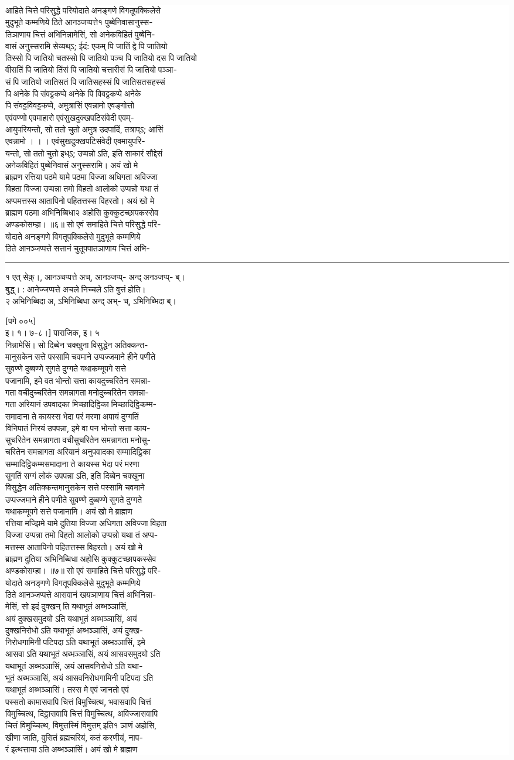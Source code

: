 आहिते चित्ते परिसुद्धे परियोदाते अनङ्गणे विगतूपक्किलेसे  
मुदुभूते कम्मणिये ठिते आनञ्जप्पत्ते१ पुब्बेनिवासानुस्स-  
तिञाणाय चित्तं अभिनिन्नामेसिं, सो अनेकविहितं पुब्बेनि-  
वासं अनुस्सरामि सेय्यथ्ऽ; ईदं: एकम् पि जातिं द्वे पि जातियो  
तिस्सो पि जातियो चतस्सो पि जातियो पञ्च पि जातियो दस पि जातियो  
वीसतिं पि जातियो तिंसं पि जातियो चत्तारीसं पि जातियो पञ्ञा-  
सं पि जातियो जातिसतं पि जातिसहस्सं पि जातिसतसहस्सं  
पि अनेके पि संवट्टकप्पे अनेके पि विवट्टकप्पे अनेके  
पि संवट्टविवट्टकप्पे, अमुत्रासिं एवन्नामो एवङ्गोत्तो  
एवंवण्णो एवमाहारो एवंसुखदुक्खपटिसंवेदी एवम्-  
आयुपरियन्तो, सो ततो चुतो अमुत्र उदपादिं, तत्राप्ऽ; आसिं  
एवन्नामो । । । एवंसुखदुक्खपटिसंवेदी एवमायुपरि-  
यन्तो, सो ततो चुतो इध्ऽ; उप्पन्नो ऽति, इति साकारं सौद्देसं  
अनेकविहितं पुब्बेनिवासं अनुस्सरामि। अयं खो मे  
ब्राह्मण रत्तिया पठमे यामे पठमा विज्जा अधिगता अविज्जा  
विहता विज्जा उप्पन्ना तमो विहतो आलोको उप्पन्नो यथा तं  
अप्पमत्तस्स आतापिनो पहितत्तस्स विहरतो। अयं खो मे  
ब्राह्मण पठमा अभिनिब्बिधा२ अहोसि कुक्कुटच्छापकस्सेव  
अण्डकोसम्हा। ॥६॥ सो एवं समाहिते चित्ते परिसुद्धे परि-  
योदाते अनङ्गणे विगतूपक्किलेसे मुदुभूते कम्मणिये  
ठिते आनञ्जप्पत्ते सत्तानं चुतूपपातञाणाय चित्तं अभि-  
    
--------------------------------------------------------------------------  
१ एत् सेक़्।, आनञ्चप्पत्ते अच्, आनञ्जप्प्- अन्द् अनञ्जप्प्- ब्।  
बुद्ध्। : आनेज्जप्पत्ते अचले निच्चले ऽति वुत्तं होति।  
२ अभिनिब्बिदा अ, ऽभिनिब्बिधा अन्द् अभ्- च्, ऽभिनिब्भिदा ब्।  
    
[पगे ००५]  
इ। १। ७-८।] पाराजिक, इ। ५  
निन्नामेसिं। सो दिब्बेन चक्खुना विसुद्धेन अतिक्कन्त-  
मानुसकेन सत्ते पस्सामि चवमाने उप्पज्जमाने हीने पणीते  
सुवण्णे दुब्बण्णे सुगते दुग्गते यथाकम्मूपगे सत्ते  
पजानामि, इमे वत भोन्तो सत्ता कायदुच्चरितेन समन्ना-  
गता वचीदुच्चरितेन समन्नागता मनोदुच्चरितेन समन्ना-  
गता अरियानं उपवादका मिच्छादिट्ठिका मिच्छादिट्ठिकम्म-  
समादाना ते कायस्स भेदा परं मरणा अपायं दुग्गतिं  
विनिपातं निरयं उपपन्ना, इमे वा पन भोन्तो सत्ता काय-  
सुचरितेन समन्नागता वचीसुचरितेन समन्नागता मनोसु-  
चरितेन समन्नागता अरियानं अनुपवादका सम्मादिट्ठिका  
सम्मादिट्ठिकम्मसमादाना ते कायस्स भेदा परं मरणा  
सुगतिं सग्गं लोकं उपपन्ना ऽति, इति दिब्बेन चक्खुना  
विसुद्धेन अतिक्कन्तमानुसकेन सत्ते पस्सामि चवमाने  
उप्पज्जमाने हीने पणीते सुवण्णे दुब्बण्णे सुगते दुग्गते  
यथाकम्मूपगे सत्ते पजानामि। अयं खो मे ब्राह्मण  
रत्तिया मज्झिमे यामे दुतिया विज्जा अधिगता अविज्जा विहता  
विज्जा उप्पन्ना तमो विहतो आलोको उप्पन्नो यथा तं अप्प-  
मत्तस्स आतापिनो पहितत्तस्स विहरतो। अयं खो मे  
ब्राह्मण दुतिया अभिनिब्बिधा अहोसि कुक्कुटच्छापकस्सेव  
अण्डकोसम्हा। ॥७॥ सो एवं समाहिते चित्ते परिसुद्धे परि-  
योदाते अनङ्गणे विगतूपक्किलेसे मुदुभूते कम्मणिये  
ठिते आनञ्जप्पत्ते आसवानं खयञाणाय चित्तं अभिनिन्ना-  
मेसिं, सो इदं दुक्खन् ति यथाभूतं अब्भञ्ञासिं,  
अयं दुक्खसमुदयो ऽति यथाभूतं अब्भञ्ञासिं, अयं  
दुक्खनिरोधो ऽति यथाभूतं अब्भञ्ञासिं, अयं दुक्ख-  
निरोधगामिनी पटिपदा ऽति यथाभूतं अब्भञ्ञासिं, इमे  
आसवा ऽति यथाभूतं अब्भञ्ञासिं, अयं आसवसमुदयो ऽति  
यथाभूतं अब्भञ्ञासिं, अयं आसवनिरोधो ऽति यथा-  
भूतं अब्भञ्ञासिं, अयं आसवनिरोधगामिनी पटिपदा ऽति  
यथाभूतं अब्भञ्ञासिं। तस्स मे एवं जानतो एवं  
पस्सतो कामासवापि चित्तं विमुच्चित्थ, भवासवापि चित्तं  
विमुच्चित्थ, दिट्ठासवापि चित्तं विमुच्चित्थ, अविज्जासवापि  
चित्तं विमुच्चित्थ, विमुत्तस्मिं विमुत्तम् इति१ ञाणं अहोसि,  
खीणा जाति, वुसितं ब्रह्मचरियं, कतं करणीयं, नाप-  
रं इत्थत्ताया ऽति अब्भञ्ञासिं। अयं खो मे ब्राह्मण  
